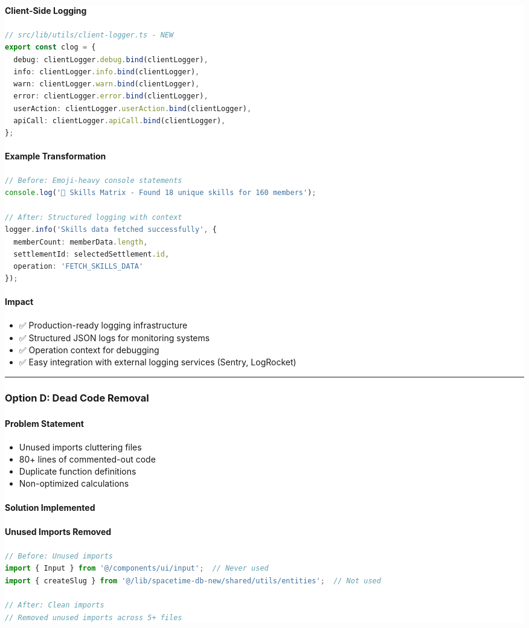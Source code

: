 #### **Client-Side Logging**
```typescript
// src/lib/utils/client-logger.ts - NEW
export const clog = {
  debug: clientLogger.debug.bind(clientLogger),
  info: clientLogger.info.bind(clientLogger),
  warn: clientLogger.warn.bind(clientLogger),
  error: clientLogger.error.bind(clientLogger),
  userAction: clientLogger.userAction.bind(clientLogger),
  apiCall: clientLogger.apiCall.bind(clientLogger),
};
```

#### **Example Transformation**
```typescript
// Before: Emoji-heavy console statements
console.log('🎯 Skills Matrix - Found 18 unique skills for 160 members');

// After: Structured logging with context
logger.info('Skills data fetched successfully', {
  memberCount: memberData.length,
  settlementId: selectedSettlement.id,
  operation: 'FETCH_SKILLS_DATA'
});
```

#### **Impact**
- ✅ Production-ready logging infrastructure
- ✅ Structured JSON logs for monitoring systems
- ✅ Operation context for debugging
- ✅ Easy integration with external logging services (Sentry, LogRocket)

---

### Option D: Dead Code Removal

#### **Problem Statement**
- Unused imports cluttering files
- 80+ lines of commented-out code
- Duplicate function definitions
- Non-optimized calculations

#### **Solution Implemented**

#### **Unused Imports Removed**
```typescript
// Before: Unused imports
import { Input } from '@/components/ui/input';  // Never used
import { createSlug } from '@/lib/spacetime-db-new/shared/utils/entities';  // Not used

// After: Clean imports
// Removed unused imports across 5+ files
```
